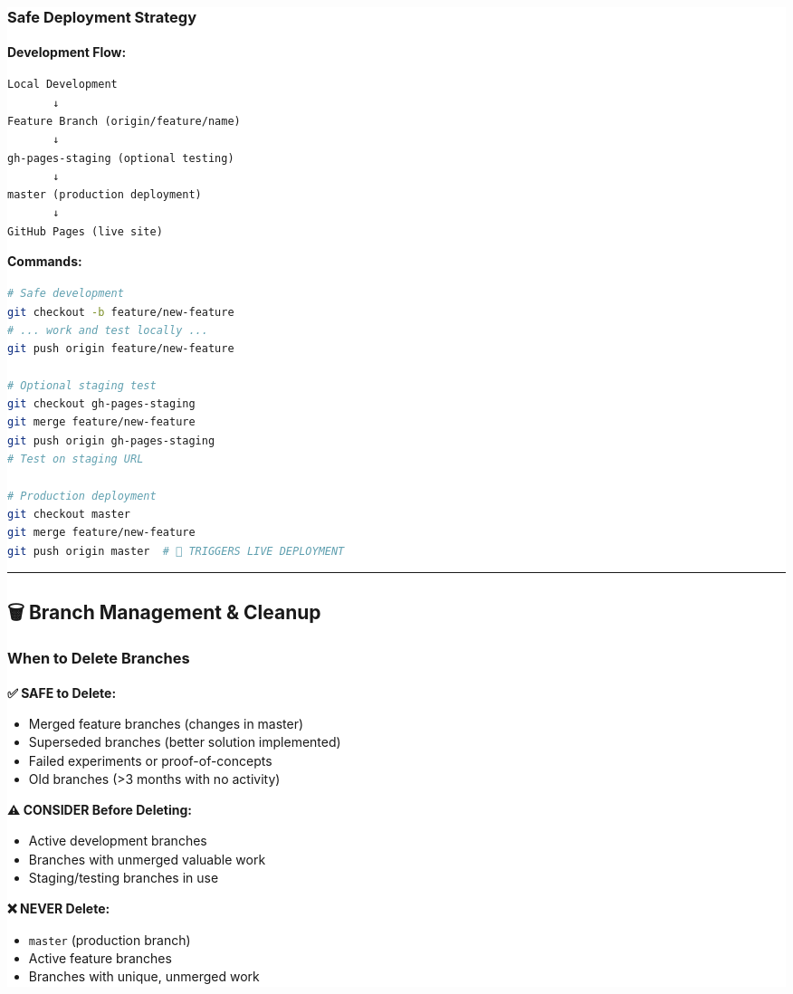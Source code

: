 ### Safe Deployment Strategy

**Development Flow:**
```
Local Development
       ↓
Feature Branch (origin/feature/name)
       ↓
gh-pages-staging (optional testing)
       ↓
master (production deployment)
       ↓
GitHub Pages (live site)
```

**Commands:**
```bash
# Safe development
git checkout -b feature/new-feature
# ... work and test locally ...
git push origin feature/new-feature

# Optional staging test
git checkout gh-pages-staging
git merge feature/new-feature
git push origin gh-pages-staging
# Test on staging URL

# Production deployment
git checkout master
git merge feature/new-feature
git push origin master  # 🚨 TRIGGERS LIVE DEPLOYMENT
```

---

## 🗑️ Branch Management & Cleanup

### When to Delete Branches

**✅ SAFE to Delete:**
- Merged feature branches (changes in master)
- Superseded branches (better solution implemented)
- Failed experiments or proof-of-concepts
- Old branches (>3 months with no activity)

**⚠️ CONSIDER Before Deleting:**
- Active development branches
- Branches with unmerged valuable work
- Staging/testing branches in use

**❌ NEVER Delete:**
- `master` (production branch)
- Active feature branches
- Branches with unique, unmerged work
